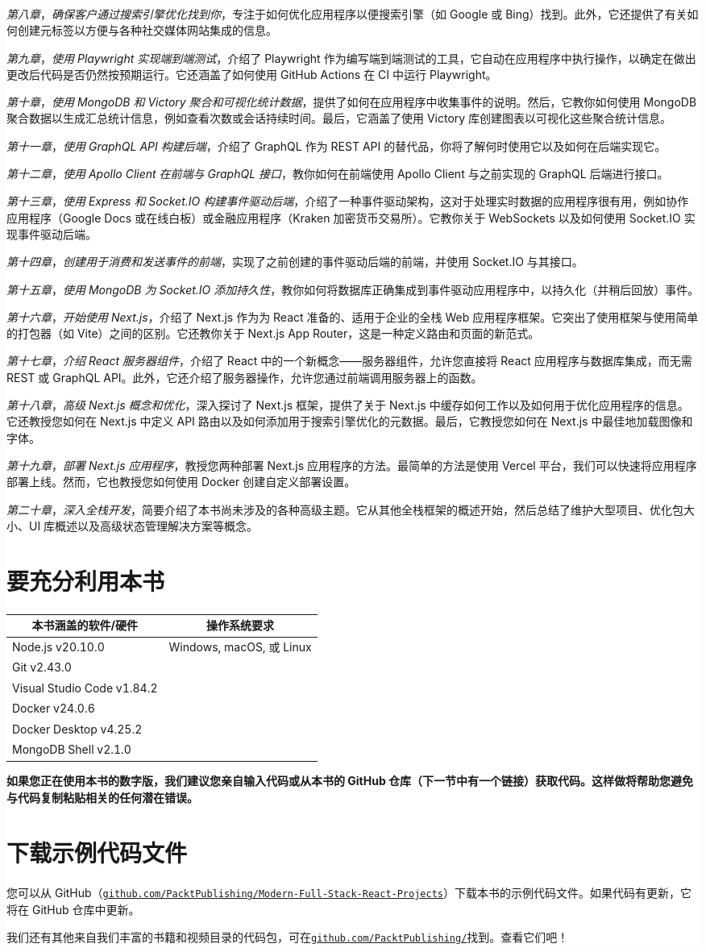 *第八章*，*确保客户通过搜索引擎优化找到你*，专注于如何优化应用程序以便搜索引擎（如 Google 或 Bing）找到。此外，它还提供了有关如何创建元标签以方便与各种社交媒体网站集成的信息。

*第九章*，*使用 Playwright 实现端到端测试*，介绍了 Playwright 作为编写端到端测试的工具，它自动在应用程序中执行操作，以确定在做出更改后代码是否仍然按预期运行。它还涵盖了如何使用 GitHub Actions 在 CI 中运行 Playwright。

*第十章*，*使用 MongoDB 和 Victory 聚合和可视化统计数据*，提供了如何在应用程序中收集事件的说明。然后，它教你如何使用 MongoDB 聚合数据以生成汇总统计信息，例如查看次数或会话持续时间。最后，它涵盖了使用 Victory 库创建图表以可视化这些聚合统计信息。

*第十一章*，*使用 GraphQL API 构建后端*，介绍了 GraphQL 作为 REST API 的替代品，你将了解何时使用它以及如何在后端实现它。

*第十二章*，*使用 Apollo Client 在前端与 GraphQL 接口*，教你如何在前端使用 Apollo Client 与之前实现的 GraphQL 后端进行接口。

*第十三章*，*使用 Express 和 Socket.IO 构建事件驱动后端*，介绍了一种事件驱动架构，这对于处理实时数据的应用程序很有用，例如协作应用程序（Google Docs 或在线白板）或金融应用程序（Kraken 加密货币交易所）。它教你关于 WebSockets 以及如何使用 Socket.IO 实现事件驱动后端。

*第十四章*，*创建用于消费和发送事件的前端*，实现了之前创建的事件驱动后端的前端，并使用 Socket.IO 与其接口。

*第十五章*，*使用 MongoDB 为 Socket.IO 添加持久性*，教你如何将数据库正确集成到事件驱动应用程序中，以持久化（并稍后回放）事件。

*第十六章*，*开始使用 Next.js*，介绍了 Next.js 作为为 React 准备的、适用于企业的全栈 Web 应用程序框架。它突出了使用框架与使用简单的打包器（如 Vite）之间的区别。它还教你关于 Next.js App Router，这是一种定义路由和页面的新范式。

*第十七章*，*介绍 React 服务器组件*，介绍了 React 中的一个新概念——服务器组件，允许您直接将 React 应用程序与数据库集成，而无需 REST 或 GraphQL API。此外，它还介绍了服务器操作，允许您通过前端调用服务器上的函数。

*第十八章*，*高级 Next.js 概念和优化*，深入探讨了 Next.js 框架，提供了关于 Next.js 中缓存如何工作以及如何用于优化应用程序的信息。它还教授您如何在 Next.js 中定义 API 路由以及如何添加用于搜索引擎优化的元数据。最后，它教授您如何在 Next.js 中最佳地加载图像和字体。

*第十九章*，*部署 Next.js 应用程序*，教授您两种部署 Next.js 应用程序的方法。最简单的方法是使用 Vercel 平台，我们可以快速将应用程序部署上线。然而，它也教授您如何使用 Docker 创建自定义部署设置。

*第二十章*，*深入全栈开发*，简要介绍了本书尚未涉及的各种高级主题。它从其他全栈框架的概述开始，然后总结了维护大型项目、优化包大小、UI 库概述以及高级状态管理解决方案等概念。

# 要充分利用本书

| **本书涵盖的软件/硬件** | **操作系统要求** |
| --- | --- |
| Node.js v20.10.0 | Windows, macOS, 或 Linux |
| Git v2.43.0 |  |
| Visual Studio Code v1.84.2 |  |
| Docker v24.0.6 |  |
| Docker Desktop v4.25.2 |  |
| MongoDB Shell v2.1.0 |  |

**如果您正在使用本书的数字版，我们建议您亲自输入代码或从本书的 GitHub 仓库（下一节中有一个链接）获取代码。这样做将帮助您避免与代码复制粘贴相关的任何潜在错误。**

# 下载示例代码文件

您可以从 GitHub（[`github.com/PacktPublishing/Modern-Full-Stack-React-Projects`](https://github.com/PacktPublishing/Modern-Full-Stack-React-Projects)）下载本书的示例代码文件。如果代码有更新，它将在 GitHub 仓库中更新。

我们还有其他来自我们丰富的书籍和视频目录的代码包，可在[`github.com/PacktPublishing/`](https://github.com/PacktPublishing/)找到。查看它们吧！
